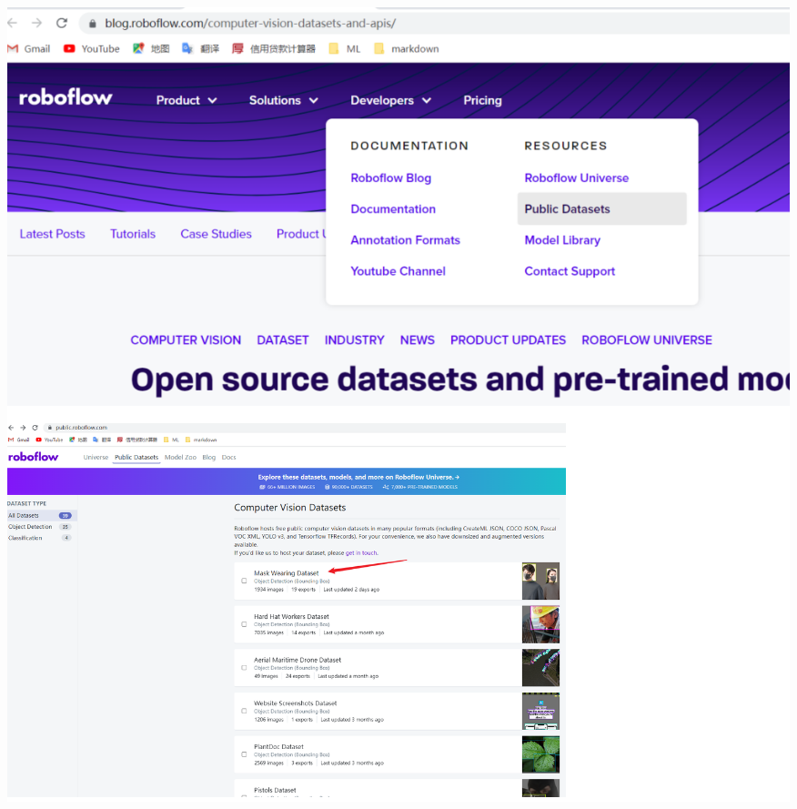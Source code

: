 ![image-20221106182216584](images/image-20221106182216584.png)

<img src="images/image-20221106172113779.png" alt="image-20221106172113779 " style="zoom:60%;" />
